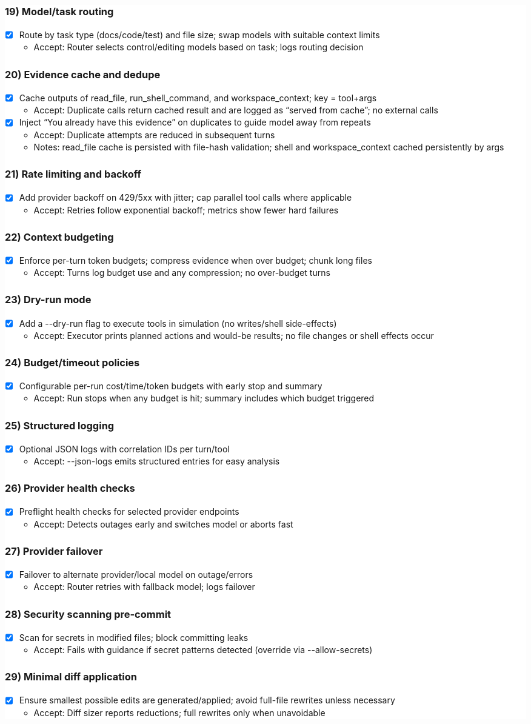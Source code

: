 ### 19) Model/task routing
- [x] Route by task type (docs/code/test) and file size; swap models with suitable context limits
  - Accept: Router selects control/editing models based on task; logs routing decision

### 20) Evidence cache and dedupe
- [x] Cache outputs of read_file, run_shell_command, and workspace_context; key = tool+args
  - Accept: Duplicate calls return cached result and are logged as “served from cache”; no external calls
- [x] Inject “You already have this evidence” on duplicates to guide model away from repeats
  - Accept: Duplicate attempts are reduced in subsequent turns
  - Notes: read_file cache is persisted with file-hash validation; shell and workspace_context cached persistently by args

### 21) Rate limiting and backoff
- [x] Add provider backoff on 429/5xx with jitter; cap parallel tool calls where applicable
  - Accept: Retries follow exponential backoff; metrics show fewer hard failures

### 22) Context budgeting
- [x] Enforce per-turn token budgets; compress evidence when over budget; chunk long files
  - Accept: Turns log budget use and any compression; no over-budget turns

### 23) Dry-run mode
- [x] Add a --dry-run flag to execute tools in simulation (no writes/shell side-effects)
  - Accept: Executor prints planned actions and would-be results; no file changes or shell effects occur

### 24) Budget/timeout policies
- [x] Configurable per-run cost/time/token budgets with early stop and summary
  - Accept: Run stops when any budget is hit; summary includes which budget triggered

### 25) Structured logging
- [x] Optional JSON logs with correlation IDs per turn/tool
  - Accept: --json-logs emits structured entries for easy analysis

### 26) Provider health checks
- [x] Preflight health checks for selected provider endpoints
  - Accept: Detects outages early and switches model or aborts fast

### 27) Provider failover
- [x] Failover to alternate provider/local model on outage/errors
  - Accept: Router retries with fallback model; logs failover

### 28) Security scanning pre-commit
- [x] Scan for secrets in modified files; block committing leaks
  - Accept: Fails with guidance if secret patterns detected (override via --allow-secrets)

### 29) Minimal diff application
- [x] Ensure smallest possible edits are generated/applied; avoid full-file rewrites unless necessary
  - Accept: Diff sizer reports reductions; full rewrites only when unavoidable
